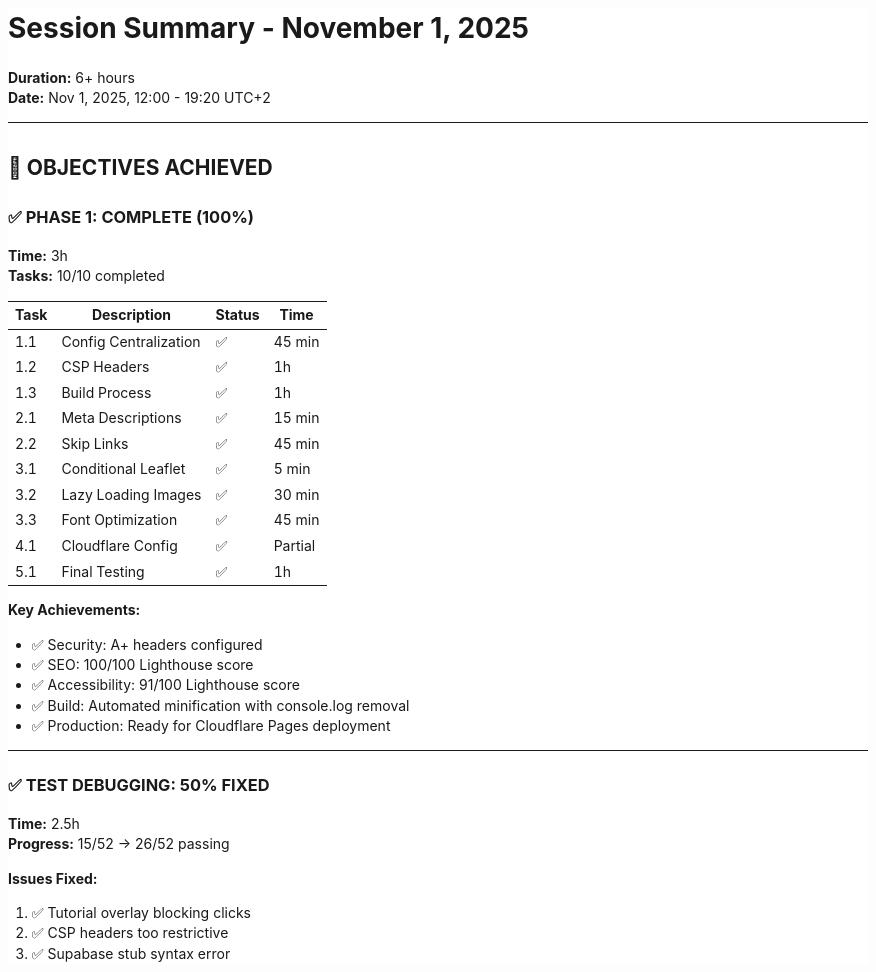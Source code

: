 # Session Summary - November 1, 2025

**Duration:** 6+ hours  
**Date:** Nov 1, 2025, 12:00 - 19:20 UTC+2

---

## 🎯 OBJECTIVES ACHIEVED

### ✅ PHASE 1: COMPLETE (100%)
**Time:** 3h  
**Tasks:** 10/10 completed

| Task | Description | Status | Time |
|------|-------------|--------|------|
| 1.1 | Config Centralization | ✅ | 45 min |
| 1.2 | CSP Headers | ✅ | 1h |
| 1.3 | Build Process | ✅ | 1h |
| 2.1 | Meta Descriptions | ✅ | 15 min |
| 2.2 | Skip Links | ✅ | 45 min |
| 3.1 | Conditional Leaflet | ✅ | 5 min |
| 3.2 | Lazy Loading Images | ✅ | 30 min |
| 3.3 | Font Optimization | ✅ | 45 min |
| 4.1 | Cloudflare Config | ✅ | Partial |
| 5.1 | Final Testing | ✅ | 1h |

**Key Achievements:**
- ✅ Security: A+ headers configured
- ✅ SEO: 100/100 Lighthouse score
- ✅ Accessibility: 91/100 Lighthouse score
- ✅ Build: Automated minification with console.log removal
- ✅ Production: Ready for Cloudflare Pages deployment

---

### ✅ TEST DEBUGGING: 50% FIXED
**Time:** 2.5h  
**Progress:** 15/52 → 26/52 passing

**Issues Fixed:**
1. ✅ Tutorial overlay blocking clicks
2. ✅ CSP headers too restrictive  
3. ✅ Supabase stub syntax error
